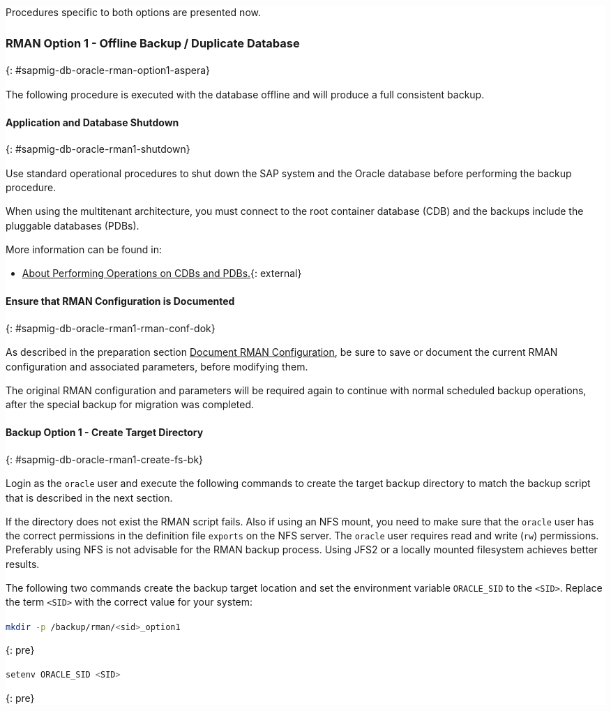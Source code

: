 Procedures specific to both options are presented now.

### RMAN Option 1 - Offline Backup / Duplicate Database
{: #sapmig-db-oracle-rman-option1-aspera}

The following procedure is executed with the database offline and will produce a full consistent backup.

#### Application and Database Shutdown
{: #sapmig-db-oracle-rman1-shutdown}

Use standard operational procedures to shut down the SAP system and the Oracle database before performing the backup procedure.

When using the multitenant architecture, you must connect to the root container database (CDB) and the backups include the pluggable databases (PDBs).

More information can be found in:
* [About Performing Operations on CDBs and PDBs.](https://docs.oracle.com/en/database/oracle/oracle-database/19/bradv/starting-interacting-with-rman-client.html#GUID-01DF892F-FED5-4ADE-9152-9C3CF0921DBA){: external}


#### Ensure that RMAN Configuration is Documented
{: #sapmig-db-oracle-rman1-rman-conf-dok}

As described in the preparation section [Document RMAN Configuration](/docs/sap?topic=sap-sapmig-db-oracle#sapmig-db-oracle-prep-rman), be sure to save or document the current RMAN configuration and associated parameters, before modifying them.

The original RMAN configuration and parameters will be required again to continue with normal scheduled backup operations, after the special backup for migration was completed.

#### Backup Option 1 - Create Target Directory
{: #sapmig-db-oracle-rman1-create-fs-bk}

Login as the `oracle` user and execute the following commands to create the target backup directory to match the backup script that is described in the next section.

If the directory does not exist the RMAN script fails. Also if using an NFS mount, you need to make sure that the `oracle` user has the correct permissions in the definition file `exports` on the NFS server. The `oracle` user requires read and write (`rw`) permissions. Preferably using NFS is not advisable for the RMAN backup process. Using JFS2 or a locally mounted filesystem achieves better results.

The following two commands create the backup target location and set the environment variable `ORACLE_SID` to the `<SID>`.
Replace the term `<SID>` with the correct value for your system:

```sh
mkdir -p /backup/rman/<sid>_option1
```
{: pre}

```sh
setenv ORACLE_SID <SID>
```
{: pre}
